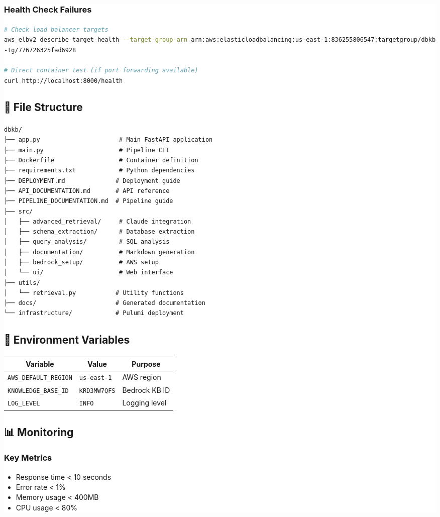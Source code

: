 ### Health Check Failures
```bash
# Check load balancer targets
aws elbv2 describe-target-health --target-group-arn arn:aws:elasticloadbalancing:us-east-1:836255806547:targetgroup/dbkb-tg/776726325fad6928

# Direct container test (if port forwarding available)
curl http://localhost:8000/health
```

## 📁 File Structure

```
dbkb/
├── app.py                      # Main FastAPI application
├── main.py                     # Pipeline CLI
├── Dockerfile                  # Container definition
├── requirements.txt            # Python dependencies
├── DEPLOYMENT.md              # Deployment guide
├── API_DOCUMENTATION.md       # API reference
├── PIPELINE_DOCUMENTATION.md  # Pipeline guide
├── src/
│   ├── advanced_retrieval/     # Claude integration
│   ├── schema_extraction/      # Database extraction
│   ├── query_analysis/         # SQL analysis
│   ├── documentation/          # Markdown generation
│   ├── bedrock_setup/          # AWS setup
│   └── ui/                     # Web interface
├── utils/
│   └── retrieval.py           # Utility functions
├── docs/                      # Generated documentation
└── infrastructure/            # Pulumi deployment
```

## 🔑 Environment Variables

| Variable | Value | Purpose |
|----------|-------|---------|
| `AWS_DEFAULT_REGION` | `us-east-1` | AWS region |
| `KNOWLEDGE_BASE_ID` | `KRD3MW7QFS` | Bedrock KB ID |
| `LOG_LEVEL` | `INFO` | Logging level |

## 📊 Monitoring

### Key Metrics
- Response time < 10 seconds
- Error rate < 1%
- Memory usage < 400MB
- CPU usage < 80%
